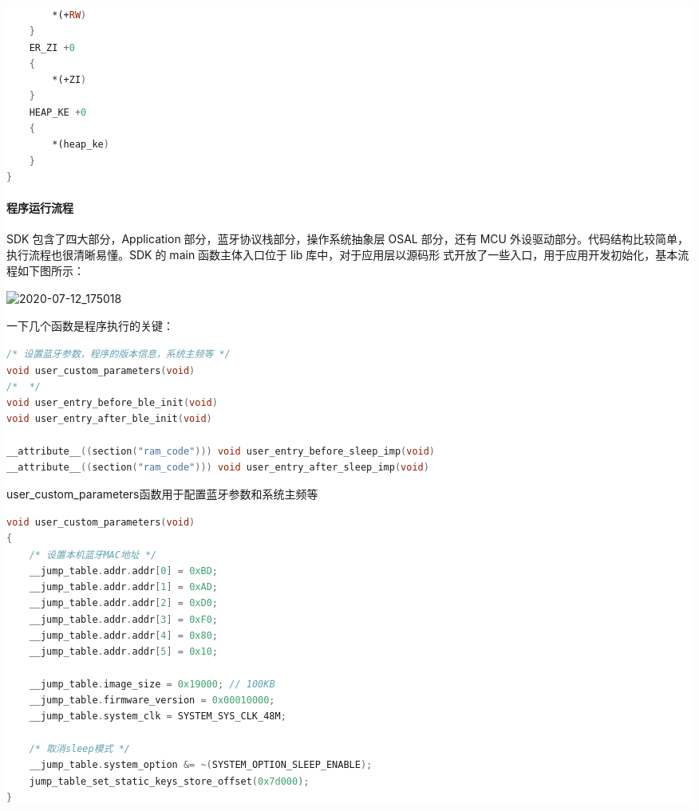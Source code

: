 ```asm
        *(+RW)
    }
    ER_ZI +0
    {
        *(+ZI)
    }
	HEAP_KE +0 
	{
        *(heap_ke)
    }
}
```

#### 程序运行流程

SDK 包含了四大部分，Application 部分，蓝牙协议栈部分，操作系统抽象层 OSAL 部分，还有 MCU 外设驱动部分。代码结构比较简单，执行流程也很清晰易懂。SDK 的 main 函数主体入口位于 lib 库中，对于应用层以源码形
式开放了一些入口，用于应用开发初始化，基本流程如下图所示：

![2020-07-12_175018](https://wcc-blog.oss-cn-beijing.aliyuncs.com/img/200712/2020-07-12_175018.jpg)



一下几个函数是程序执行的关键：

```c
/* 设置蓝牙参数，程序的版本信息，系统主频等 */
void user_custom_parameters(void)
/*  */
void user_entry_before_ble_init(void)
void user_entry_after_ble_init(void)
    
__attribute__((section("ram_code"))) void user_entry_before_sleep_imp(void)
__attribute__((section("ram_code"))) void user_entry_after_sleep_imp(void)

```

user_custom_parameters函数用于配置蓝牙参数和系统主频等

```c
void user_custom_parameters(void)
{
    /* 设置本机蓝牙MAC地址 */
    __jump_table.addr.addr[0] = 0xBD;
    __jump_table.addr.addr[1] = 0xAD;
    __jump_table.addr.addr[2] = 0xD0;
    __jump_table.addr.addr[3] = 0xF0;
    __jump_table.addr.addr[4] = 0x80;
    __jump_table.addr.addr[5] = 0x10;
    
    __jump_table.image_size = 0x19000; // 100KB
	__jump_table.firmware_version = 0x00010000;
    __jump_table.system_clk = SYSTEM_SYS_CLK_48M;
    
    /* 取消sleep模式 */
    __jump_table.system_option &= ~(SYSTEM_OPTION_SLEEP_ENABLE);
	jump_table_set_static_keys_store_offset(0x7d000);
}
```
